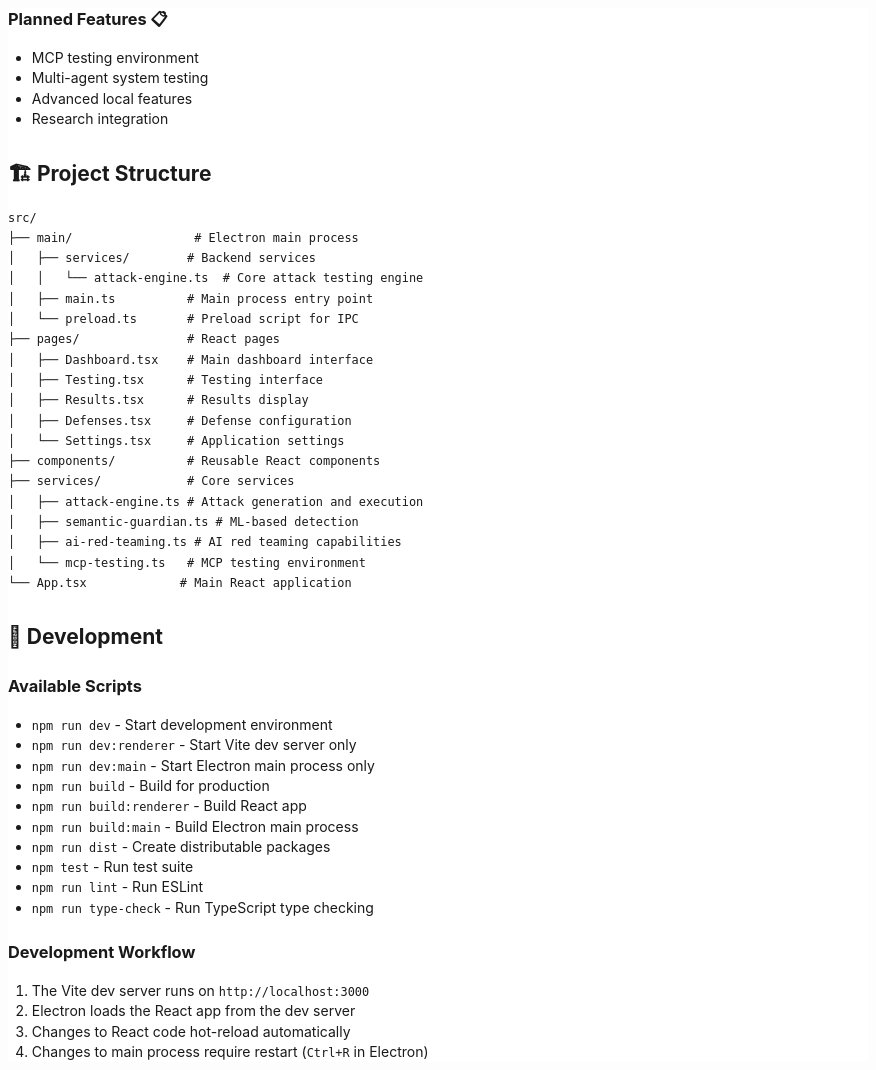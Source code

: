 ### Planned Features 📋
- MCP testing environment
- Multi-agent system testing
- Advanced local features
- Research integration

## 🏗️ Project Structure

```
src/
├── main/                 # Electron main process
│   ├── services/        # Backend services
│   │   └── attack-engine.ts  # Core attack testing engine
│   ├── main.ts          # Main process entry point
│   └── preload.ts       # Preload script for IPC
├── pages/               # React pages
│   ├── Dashboard.tsx    # Main dashboard interface
│   ├── Testing.tsx      # Testing interface
│   ├── Results.tsx      # Results display
│   ├── Defenses.tsx     # Defense configuration
│   └── Settings.tsx     # Application settings
├── components/          # Reusable React components
├── services/            # Core services
│   ├── attack-engine.ts # Attack generation and execution
│   ├── semantic-guardian.ts # ML-based detection
│   ├── ai-red-teaming.ts # AI red teaming capabilities
│   └── mcp-testing.ts   # MCP testing environment
└── App.tsx             # Main React application
```

## 🔧 Development

### Available Scripts
- `npm run dev` - Start development environment
- `npm run dev:renderer` - Start Vite dev server only
- `npm run dev:main` - Start Electron main process only
- `npm run build` - Build for production
- `npm run build:renderer` - Build React app
- `npm run build:main` - Build Electron main process
- `npm run dist` - Create distributable packages
- `npm test` - Run test suite
- `npm run lint` - Run ESLint
- `npm run type-check` - Run TypeScript type checking

### Development Workflow
1. The Vite dev server runs on `http://localhost:3000`
2. Electron loads the React app from the dev server
3. Changes to React code hot-reload automatically
4. Changes to main process require restart (`Ctrl+R` in Electron)
